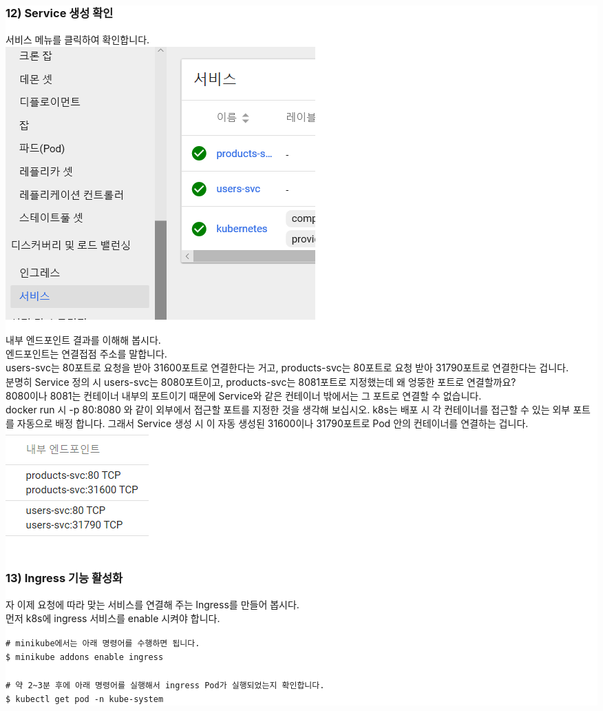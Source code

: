 ### **12) Service 생성 확인**  
서비스 메뉴를 클릭하여 확인합니다.  
![image](../uploads/9b59c1ba2dd36f229c6c97805ec12c87/image.png)  
  
내부 엔드포인트 결과를 이해해 봅시다.  
엔드포인트는 연결접점 주소를 말합니다.  
users-svc는 80포트로 요청을 받아 31600포트로 연결한다는 거고, products-svc는 80포트로 요청 받아 31790포트로 연결한다는 겁니다.    
분명히 Service 정의 시 users-svc는 8080포트이고, products-svc는 8081포트로 지정했는데 왜 엉뚱한 포트로 연결할까요?   
8080이나 8081는 컨테이너 내부의 포트이기 때문에 Service와 같은 컨테이너 밖에서는 그 포트로 연결할 수 없습니다.  
docker run 시 -p 80:8080 와 같이 외부에서 접근할 포트를 지정한 것을 생각해 보십시오. k8s는 배포 시 각 컨테이너를 접근할 수 있는 외부 포트를 자동으로 배정 합니다. 그래서 Service 생성 시 이 자동 생성된 31600이나 31790포트로 Pod 안의 컨테이너를 연결하는 겁니다.  
![image](../uploads/d11f8521ca156b13d5ef589b38484cd8/image.png)  

### **13) Ingress 기능 활성화**  
자 이제 요청에 따라 맞는 서비스를 연결해 주는 Ingress를 만들어 봅시다.  
먼저 k8s에 ingress 서비스를 enable 시켜야 합니다.  

```console
# minikube에서는 아래 명령어를 수행하면 됩니다.  
$ minikube addons enable ingress  

# 약 2~3분 후에 아래 명령어를 실행해서 ingress Pod가 실행되었는지 확인합니다.
$ kubectl get pod -n kube-system
```  